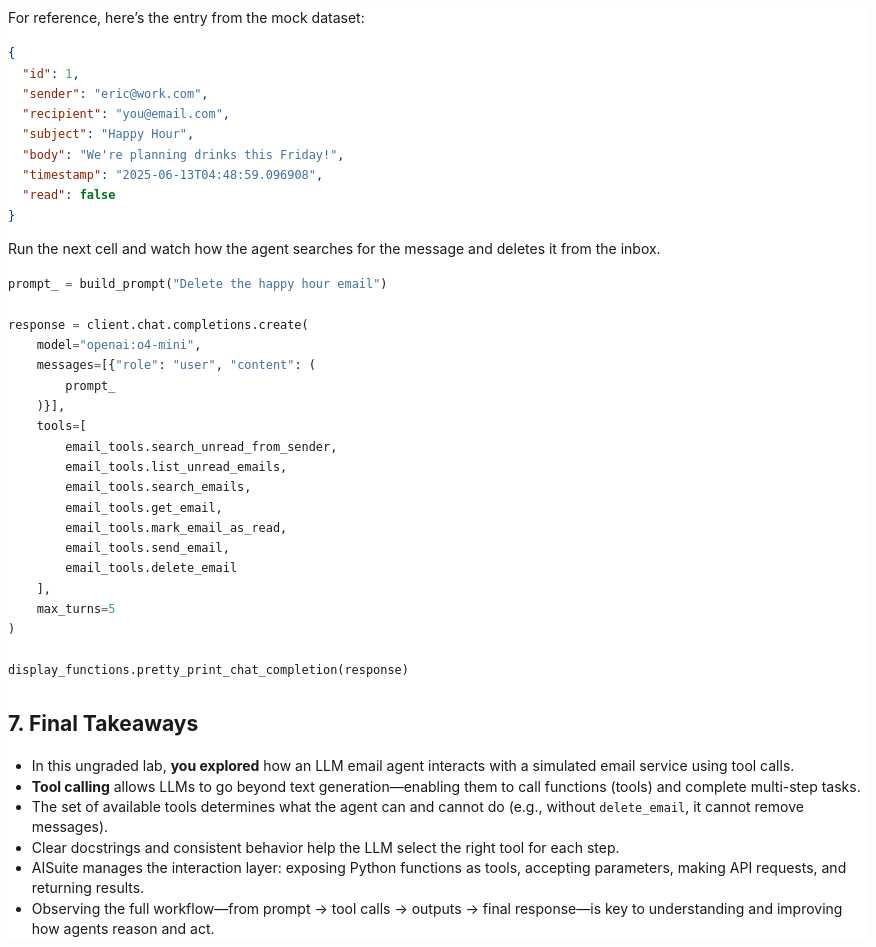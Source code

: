 For reference, here’s the entry from the mock dataset:

```json
{
  "id": 1,
  "sender": "eric@work.com",
  "recipient": "you@email.com",
  "subject": "Happy Hour",
  "body": "We're planning drinks this Friday!",
  "timestamp": "2025-06-13T04:48:59.096908",
  "read": false
}
````
Run the next cell and watch how the agent searches for the message and deletes it from the inbox.


```python
prompt_ = build_prompt("Delete the happy hour email")

response = client.chat.completions.create(
    model="openai:o4-mini",
    messages=[{"role": "user", "content": (
        prompt_
    )}],
    tools=[
        email_tools.search_unread_from_sender,
        email_tools.list_unread_emails,
        email_tools.search_emails,
        email_tools.get_email,
        email_tools.mark_email_as_read,
        email_tools.send_email,
        email_tools.delete_email
    ],
    max_turns=5
)

display_functions.pretty_print_chat_completion(response)
```

## 7. Final Takeaways

- In this ungraded lab, **you explored** how an LLM email agent interacts with a simulated email service using tool calls.
- **Tool calling** allows LLMs to go beyond text generation—enabling them to call functions (tools) and complete multi-step tasks.
- The set of available tools determines what the agent can and cannot do (e.g., without `delete_email`, it cannot remove messages).
- Clear docstrings and consistent behavior help the LLM select the right tool for each step.
- AISuite manages the interaction layer: exposing Python functions as tools, accepting parameters, making API requests, and returning results.
- Observing the full workflow—from prompt → tool calls → outputs → final response—is key to understanding and improving how agents reason and act.
